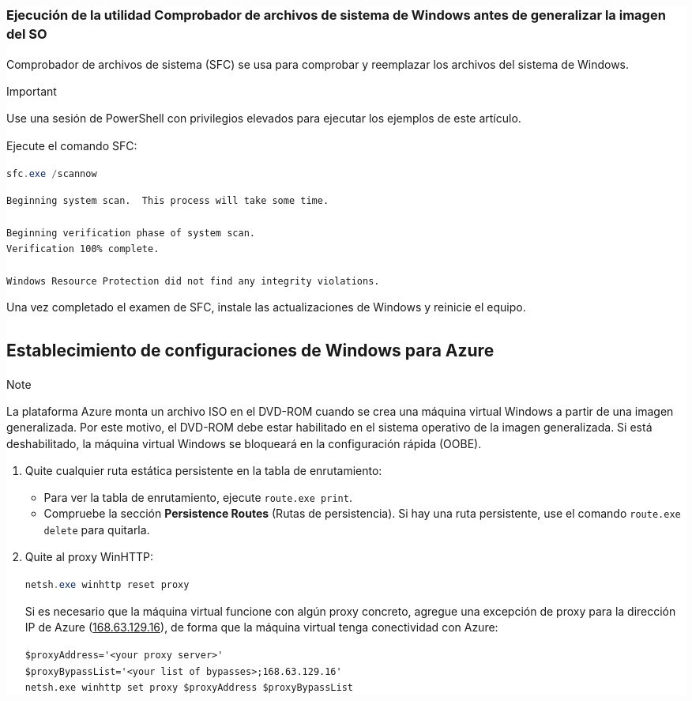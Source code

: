 ### <a name="run-windows-system-file-checker-utility-before-generalization-of-os-image"></a>Ejecución de la utilidad Comprobador de archivos de sistema de Windows antes de generalizar la imagen del SO

Comprobador de archivos de sistema (SFC) se usa para comprobar y reemplazar los archivos del sistema de Windows.

> [!IMPORTANT]
> Use una sesión de PowerShell con privilegios elevados para ejecutar los ejemplos de este artículo.

Ejecute el comando SFC:

```powershell
sfc.exe /scannow
```

```Output
Beginning system scan.  This process will take some time.

Beginning verification phase of system scan.
Verification 100% complete.

Windows Resource Protection did not find any integrity violations.
```

Una vez completado el examen de SFC, instale las actualizaciones de Windows y reinicie el equipo.

## <a name="set-windows-configurations-for-azure"></a>Establecimiento de configuraciones de Windows para Azure

> [!NOTE]
> La plataforma Azure monta un archivo ISO en el DVD-ROM cuando se crea una máquina virtual Windows a partir de una imagen generalizada. Por este motivo, el DVD-ROM debe estar habilitado en el sistema operativo de la imagen generalizada. Si está deshabilitado, la máquina virtual Windows se bloqueará en la configuración rápida (OOBE).

1. Quite cualquier ruta estática persistente en la tabla de enrutamiento:

   - Para ver la tabla de enrutamiento, ejecute `route.exe print`.
   - Compruebe la sección **Persistence Routes** (Rutas de persistencia). Si hay una ruta persistente, use el comando `route.exe delete` para quitarla.

1. Quite al proxy WinHTTP:

   ```powershell
   netsh.exe winhttp reset proxy
   ```

    Si es necesario que la máquina virtual funcione con algún proxy concreto, agregue una excepción de proxy para la dirección IP de Azure ([168.63.129.16](../../virtual-network/what-is-ip-address-168-63-129-16.md)), de forma que la máquina virtual tenga conectividad con Azure:

    ```
    $proxyAddress='<your proxy server>'
    $proxyBypassList='<your list of bypasses>;168.63.129.16'
    netsh.exe winhttp set proxy $proxyAddress $proxyBypassList
    ```
